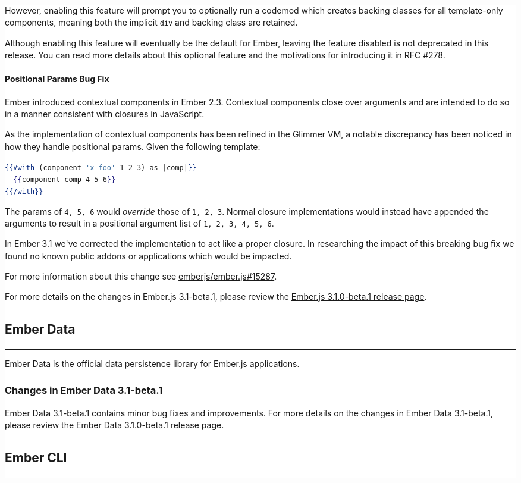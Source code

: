 However, enabling this feature will prompt you to optionally run a codemod
which creates backing classes for all template-only components, meaning
both the implicit `div` and backing class are retained.

Although enabling this feature will eventually be the default for Ember, leaving
the feature disabled is not deprecated in this release. You can read more
details about this optional feature and the motivations for introducing it in
[RFC #278](https://github.com/emberjs/rfcs/blob/master/text/0278-template-only-components.md).

#### Positional Params Bug Fix

Ember introduced contextual components in Ember 2.3. Contextual components
close over arguments and are intended to do so in a manner consistent with
closures in JavaScript.

As the implementation of contextual components has been refined in the Glimmer
VM, a notable discrepancy has been noticed in how they handle positional
params. Given the following template:

```hbs
{{#with (component 'x-foo' 1 2 3) as |comp|}}
  {{component comp 4 5 6}}
{{/with}}
```

The params of `4, 5, 6` would *override* those of `1, 2, 3`. Normal closure
implementations would instead have appended the arguments to result in a
positional argument list of `1, 2, 3, 4, 5, 6`.

In Ember 3.1 we've corrected the implementation to act like a proper closure.
In researching the impact of this breaking bug fix we found no known public
addons or applications which would be impacted.

For more information about this change see
[emberjs/ember.js#15287](https://github.com/emberjs/ember.js/pull/15287).

For more details on the changes in Ember.js 3.1-beta.1, please review the
[Ember.js 3.1.0-beta.1 release page](https://github.com/emberjs/ember.js/releases/tag/v3.1.0-beta.1).

## Ember Data

---

Ember Data is the official data persistence library for Ember.js applications.

### Changes in Ember Data 3.1-beta.1

Ember Data 3.1-beta.1 contains minor bug fixes and improvements. For more
details on the changes in Ember Data 3.1-beta.1, please review the [Ember Data
3.1.0-beta.1 release page](https://github.com/emberjs/data/releases/tag/v3.1.0-beta.1).

## Ember CLI

---

